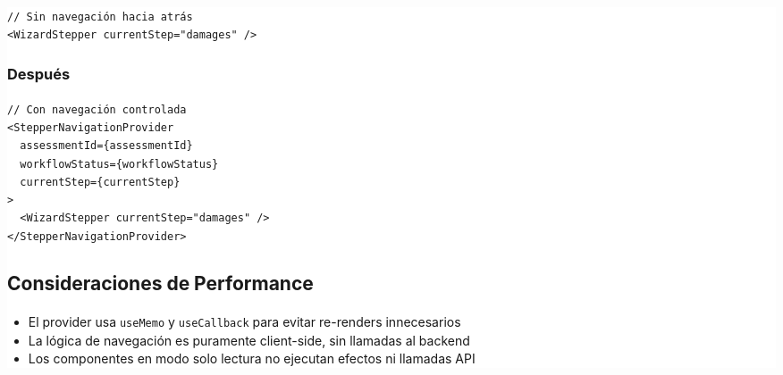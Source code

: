 ```tsx
// Sin navegación hacia atrás
<WizardStepper currentStep="damages" />
```

### Después

```tsx
// Con navegación controlada
<StepperNavigationProvider
  assessmentId={assessmentId}
  workflowStatus={workflowStatus}
  currentStep={currentStep}
>
  <WizardStepper currentStep="damages" />
</StepperNavigationProvider>
```

## Consideraciones de Performance

- El provider usa `useMemo` y `useCallback` para evitar re-renders innecesarios
- La lógica de navegación es puramente client-side, sin llamadas al backend
- Los componentes en modo solo lectura no ejecutan efectos ni llamadas API
